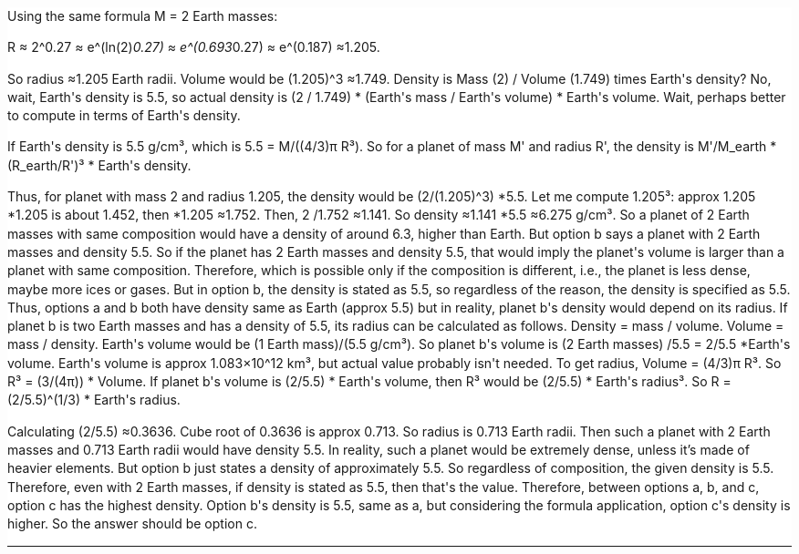 Using the same formula M = 2 Earth masses:

R ≈ 2^0.27 ≈ e^(ln(2)*0.27) ≈ e^(0.693*0.27) ≈ e^(0.187) ≈1.205.

So radius ≈1.205 Earth radii. Volume would be (1.205)^3 ≈1.749. Density is Mass (2) / Volume (1.749) times Earth's density? No, wait, Earth's density is 5.5, so actual density is (2 / 1.749) * (Earth's mass / Earth's volume) * Earth's volume. Wait, perhaps better to compute in terms of Earth's density.

If Earth's density is 5.5 g/cm³, which is 5.5 = M/((4/3)π R³). So for a planet of mass M' and radius R', the density is M'/M_earth * (R_earth/R')³ * Earth's density.

Thus, for planet with mass 2 and radius 1.205, the density would be (2/(1.205)^3) *5.5. Let me compute 1.205³: approx 1.205 *1.205 is about 1.452, then *1.205 ≈1.752. Then, 2 /1.752 ≈1.141. So density ≈1.141 *5.5 ≈6.275 g/cm³. So a planet of 2 Earth masses with same composition would have a density of around 6.3, higher than Earth. But option b says a planet with 2 Earth masses and density 5.5. So if the planet has 2 Earth masses and density 5.5, that would imply the planet's volume is larger than a planet with same composition. Therefore, which is possible only if the composition is different, i.e., the planet is less dense, maybe more ices or gases. But in option b, the density is stated as 5.5, so regardless of the reason, the density is specified as 5.5. Thus, options a and b both have density same as Earth (approx 5.5) but in reality, planet b's density would depend on its radius. If planet b is two Earth masses and has a density of 5.5, its radius can be calculated as follows. Density = mass / volume. Volume = mass / density. Earth's volume would be (1 Earth mass)/(5.5 g/cm³). So planet b's volume is (2 Earth masses) /5.5 = 2/5.5 *Earth's volume. Earth's volume is approx 1.083×10^12 km³, but actual value probably isn't needed. To get radius, Volume = (4/3)π R³. So R³ = (3/(4π)) * Volume. If planet b's volume is (2/5.5) * Earth's volume, then R³ would be (2/5.5) * Earth's radius³. So R = (2/5.5)^(1/3) * Earth's radius.

Calculating (2/5.5) ≈0.3636. Cube root of 0.3636 is approx 0.713. So radius is 0.713 Earth radii. Then such a planet with 2 Earth masses and 0.713 Earth radii would have density 5.5. In reality, such a planet would be extremely dense, unless it’s made of heavier elements. But option b just states a density of approximately 5.5. So regardless of composition, the given density is 5.5. Therefore, even with 2 Earth masses, if density is stated as 5.5, then that's the value. Therefore, between options a, b, and c, option c has the highest density. Option b's density is 5.5, same as a, but considering the formula application, option c's density is higher. So the answer should be option c.

---


